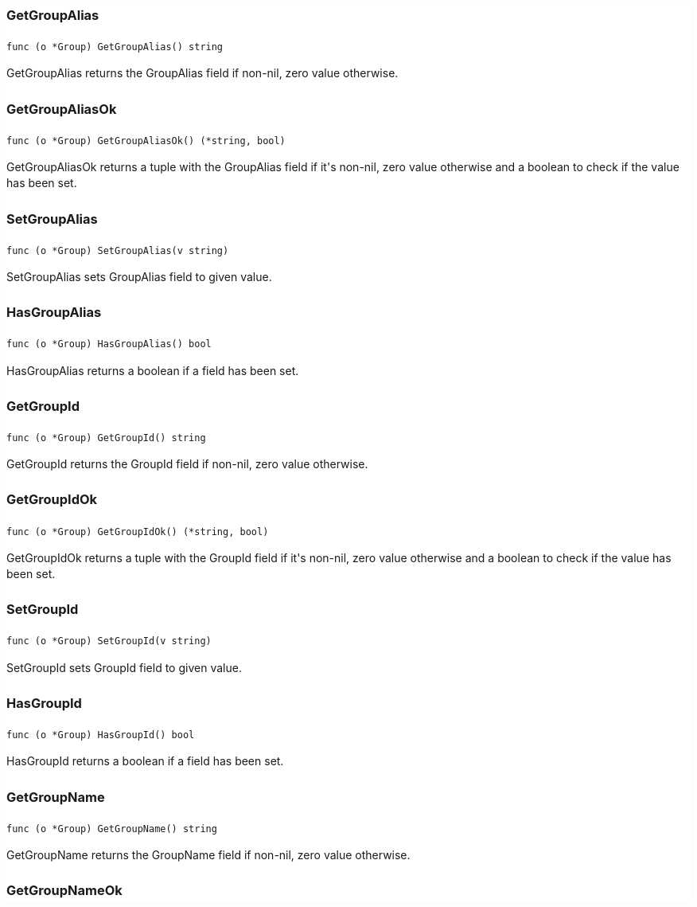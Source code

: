 ### GetGroupAlias

`func (o *Group) GetGroupAlias() string`

GetGroupAlias returns the GroupAlias field if non-nil, zero value otherwise.

### GetGroupAliasOk

`func (o *Group) GetGroupAliasOk() (*string, bool)`

GetGroupAliasOk returns a tuple with the GroupAlias field if it's non-nil, zero value otherwise
and a boolean to check if the value has been set.

### SetGroupAlias

`func (o *Group) SetGroupAlias(v string)`

SetGroupAlias sets GroupAlias field to given value.

### HasGroupAlias

`func (o *Group) HasGroupAlias() bool`

HasGroupAlias returns a boolean if a field has been set.

### GetGroupId

`func (o *Group) GetGroupId() string`

GetGroupId returns the GroupId field if non-nil, zero value otherwise.

### GetGroupIdOk

`func (o *Group) GetGroupIdOk() (*string, bool)`

GetGroupIdOk returns a tuple with the GroupId field if it's non-nil, zero value otherwise
and a boolean to check if the value has been set.

### SetGroupId

`func (o *Group) SetGroupId(v string)`

SetGroupId sets GroupId field to given value.

### HasGroupId

`func (o *Group) HasGroupId() bool`

HasGroupId returns a boolean if a field has been set.

### GetGroupName

`func (o *Group) GetGroupName() string`

GetGroupName returns the GroupName field if non-nil, zero value otherwise.

### GetGroupNameOk
